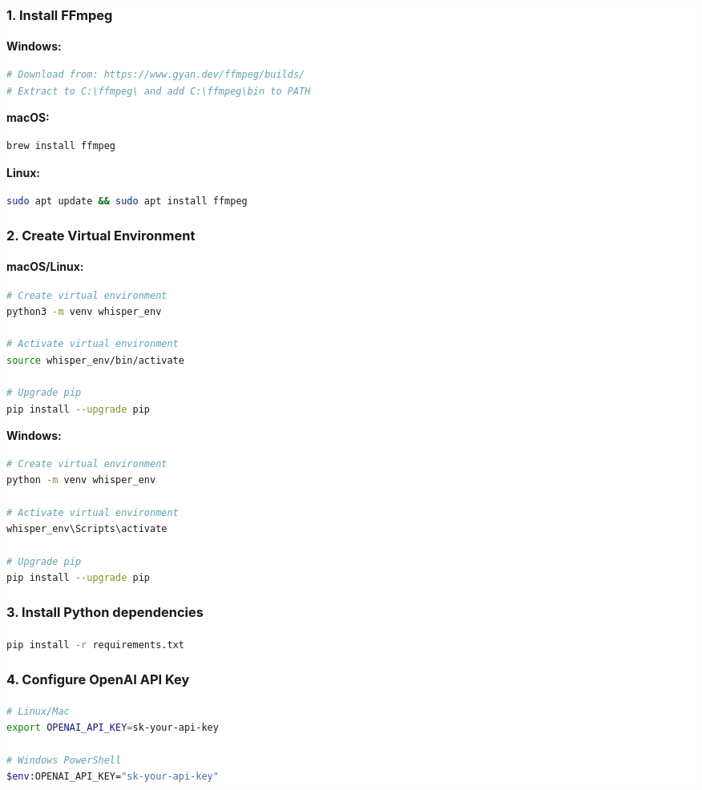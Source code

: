 ### 1. Install FFmpeg

**Windows:**
```bash
# Download from: https://www.gyan.dev/ffmpeg/builds/
# Extract to C:\ffmpeg\ and add C:\ffmpeg\bin to PATH
```

**macOS:**
```bash
brew install ffmpeg
```

**Linux:**
```bash
sudo apt update && sudo apt install ffmpeg
```

### 2. Create Virtual Environment

**macOS/Linux:**
```bash
# Create virtual environment
python3 -m venv whisper_env

# Activate virtual environment
source whisper_env/bin/activate

# Upgrade pip
pip install --upgrade pip
```

**Windows:**
```bash
# Create virtual environment
python -m venv whisper_env

# Activate virtual environment
whisper_env\Scripts\activate

# Upgrade pip
pip install --upgrade pip
```

### 3. Install Python dependencies

```bash
pip install -r requirements.txt
```

### 4. Configure OpenAI API Key

```bash
# Linux/Mac
export OPENAI_API_KEY=sk-your-api-key

# Windows PowerShell
$env:OPENAI_API_KEY="sk-your-api-key"
```
